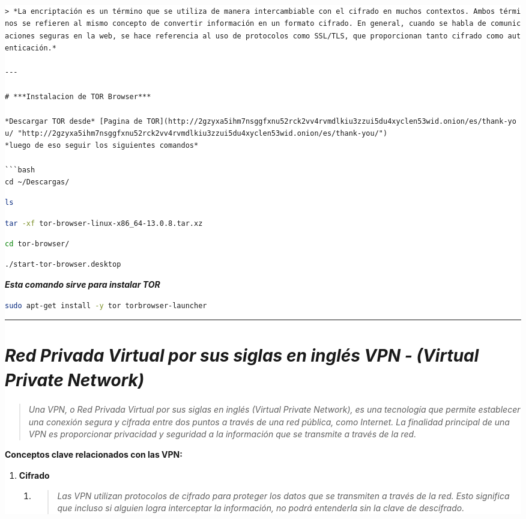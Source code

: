    ```
> *La encriptación es un término que se utiliza de manera intercambiable con el cifrado en muchos contextos. Ambos términos se refieren al mismo concepto de convertir información en un formato cifrado. En general, cuando se habla de comunicaciones seguras en la web, se hace referencia al uso de protocolos como SSL/TLS, que proporcionan tanto cifrado como autenticación.*

---

# ***Instalacion de TOR Browser***

*Descargar TOR desde* [Pagina de TOR](http://2gzyxa5ihm7nsggfxnu52rck2vv4rvmdlkiu3zzui5du4xyclen53wid.onion/es/thank-you/ "http://2gzyxa5ihm7nsggfxnu52rck2vv4rvmdlkiu3zzui5du4xyclen53wid.onion/es/thank-you/")
*luego de eso seguir los siguientes comandos*

```bash
cd ~/Descargas/
```

```bash
ls
```

```bash
tar -xf tor-browser-linux-x86_64-13.0.8.tar.xz
```

```bash
cd tor-browser/
```

```bash
./start-tor-browser.desktop
```

***Esta comando sirve para instalar TOR***

```bash
sudo apt-get install -y tor torbrowser-launcher
```

---

# ***Red Privada Virtual por sus siglas en inglés VPN - (Virtual Private Network)***

> *Una VPN, o Red Privada Virtual por sus siglas en inglés (Virtual Private Network), es una tecnología que permite establecer una conexión segura y cifrada entre dos puntos a través de una red pública, como Internet. La finalidad principal de una VPN es proporcionar privacidad y seguridad a la información que se transmite a través de la red.*

**Conceptos clave relacionados con las VPN:**

1. **Cifrado**

   1. > *Las VPN utilizan protocolos de cifrado para proteger los datos que se transmiten a través de la red. Esto significa que incluso si alguien logra interceptar la información, no podrá entenderla sin la clave de descifrado.*
